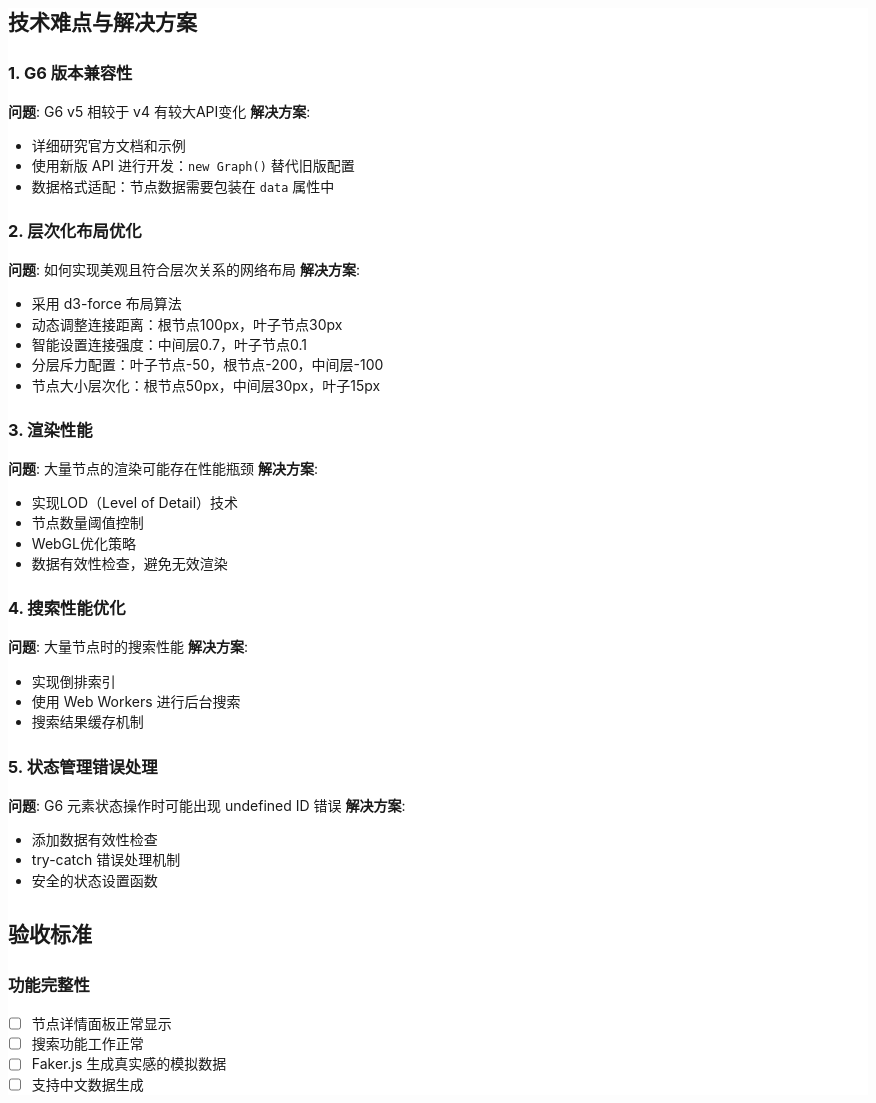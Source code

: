## 技术难点与解决方案

### 1. G6 版本兼容性
**问题**: G6 v5 相较于 v4 有较大API变化
**解决方案**: 
- 详细研究官方文档和示例
- 使用新版 API 进行开发：`new Graph()` 替代旧版配置
- 数据格式适配：节点数据需要包装在 `data` 属性中

### 2. 层次化布局优化
**问题**: 如何实现美观且符合层次关系的网络布局
**解决方案**:
- 采用 d3-force 布局算法
- 动态调整连接距离：根节点100px，叶子节点30px
- 智能设置连接强度：中间层0.7，叶子节点0.1
- 分层斥力配置：叶子节点-50，根节点-200，中间层-100
- 节点大小层次化：根节点50px，中间层30px，叶子15px

### 3. 渲染性能
**问题**: 大量节点的渲染可能存在性能瓶颈
**解决方案**:
- 实现LOD（Level of Detail）技术
- 节点数量阈值控制
- WebGL优化策略
- 数据有效性检查，避免无效渲染

### 4. 搜索性能优化
**问题**: 大量节点时的搜索性能
**解决方案**:
- 实现倒排索引
- 使用 Web Workers 进行后台搜索
- 搜索结果缓存机制

### 5. 状态管理错误处理
**问题**: G6 元素状态操作时可能出现 undefined ID 错误
**解决方案**:
- 添加数据有效性检查
- try-catch 错误处理机制
- 安全的状态设置函数

## 验收标准

### 功能完整性
- [ ] 节点详情面板正常显示
- [ ] 搜索功能工作正常
- [ ] Faker.js 生成真实感的模拟数据
- [ ] 支持中文数据生成
